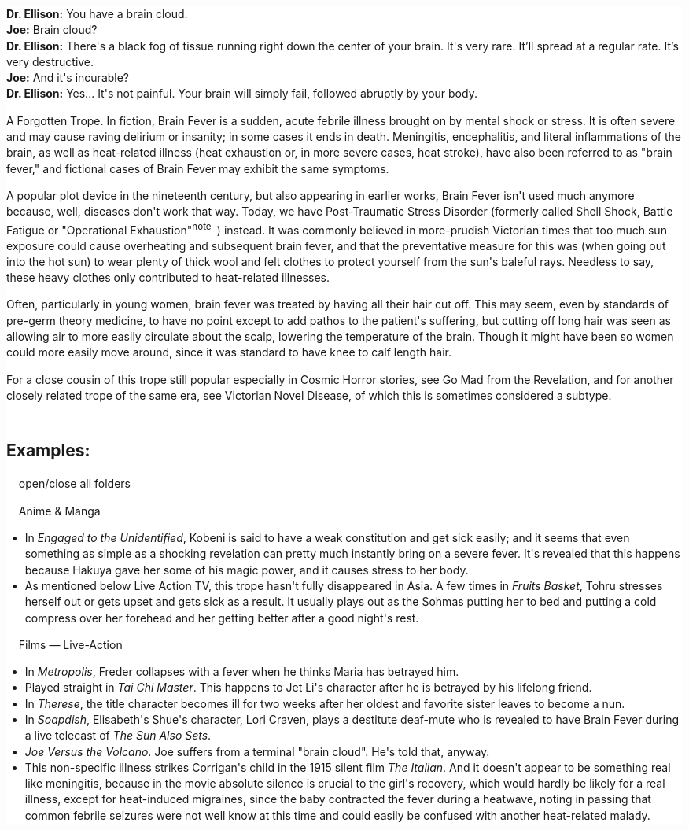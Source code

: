 **Dr. Ellison:** You have a brain cloud.  
**Joe:** Brain cloud?  
**Dr. Ellison:** There's a black fog of tissue running right down the center of your brain. It's very rare. It’ll spread at a regular rate. It’s very destructive.  
**Joe:** And it's incurable?  
**Dr. Ellison:** Yes... It's not painful. Your brain will simply fail, followed abruptly by your body.

A Forgotten Trope. In fiction, Brain Fever is a sudden, acute febrile illness brought on by mental shock or stress. It is often severe and may cause raving delirium or insanity; in some cases it ends in death. Meningitis, encephalitis, and literal inflammations of the brain, as well as heat-related illness (heat exhaustion or, in more severe cases, heat stroke), have also been referred to as "brain fever," and fictional cases of Brain Fever may exhibit the same symptoms.

A popular plot device in the nineteenth century, but also appearing in earlier works, Brain Fever isn't used much anymore because, well, diseases don't work that way. Today, we have Post-Traumatic Stress Disorder (formerly called Shell Shock, Battle Fatigue or "Operational Exhaustion"<sup>note&nbsp;</sup> ) instead. It was commonly believed in more-prudish Victorian times that too much sun exposure could cause overheating and subsequent brain fever, and that the preventative measure for this was (when going out into the hot sun) to wear plenty of thick wool and felt clothes to protect yourself from the sun's baleful rays. Needless to say, these heavy clothes only contributed to heat-related illnesses.

Often, particularly in young women, brain fever was treated by having all their hair cut off. This may seem, even by standards of pre-germ theory medicine, to have no point except to add pathos to the patient's suffering, but cutting off long hair was seen as allowing air to more easily circulate about the scalp, lowering the temperature of the brain. Though it might have been so women could more easily move around, since it was standard to have knee to calf length hair.

For a close cousin of this trope still popular especially in Cosmic Horror stories, see Go Mad from the Revelation, and for another closely related trope of the same era, see Victorian Novel Disease, of which this is sometimes considered a subtype.

___

## Examples:

    open/close all folders 

    Anime & Manga 

-   In _Engaged to the Unidentified_, Kobeni is said to have a weak constitution and get sick easily; and it seems that even something as simple as a shocking revelation can pretty much instantly bring on a severe fever. It's revealed that this happens because Hakuya gave her some of his magic power, and it causes stress to her body.
-   As mentioned below Live Action TV, this trope hasn't fully disappeared in Asia. A few times in _Fruits Basket_, Tohru stresses herself out or gets upset and gets sick as a result. It usually plays out as the Sohmas putting her to bed and putting a cold compress over her forehead and her getting better after a good night's rest.

    Films — Live-Action 

-   In _Metropolis_, Freder collapses with a fever when he thinks Maria has betrayed him.
-   Played straight in _Tai Chi Master_. This happens to Jet Li's character after he is betrayed by his lifelong friend.
-   In _Therese_, the title character becomes ill for two weeks after her oldest and favorite sister leaves to become a nun.
-   In _Soapdish_, Elisabeth's Shue's character, Lori Craven, plays a destitute deaf-mute who is revealed to have Brain Fever during a live telecast of _The Sun Also Sets_.
-   _Joe Versus the Volcano_. Joe suffers from a terminal "brain cloud". He's told that, anyway.
-   This non-specific illness strikes Corrigan's child in the 1915 silent film _The Italian_. And it doesn't appear to be something real like meningitis, because in the movie absolute silence is crucial to the girl's recovery, which would hardly be likely for a real illness, except for heat-induced migraines, since the baby contracted the fever during a heatwave, noting in passing that common febrile seizures were not well know at this time and could easily be confused with another heat-related malady.